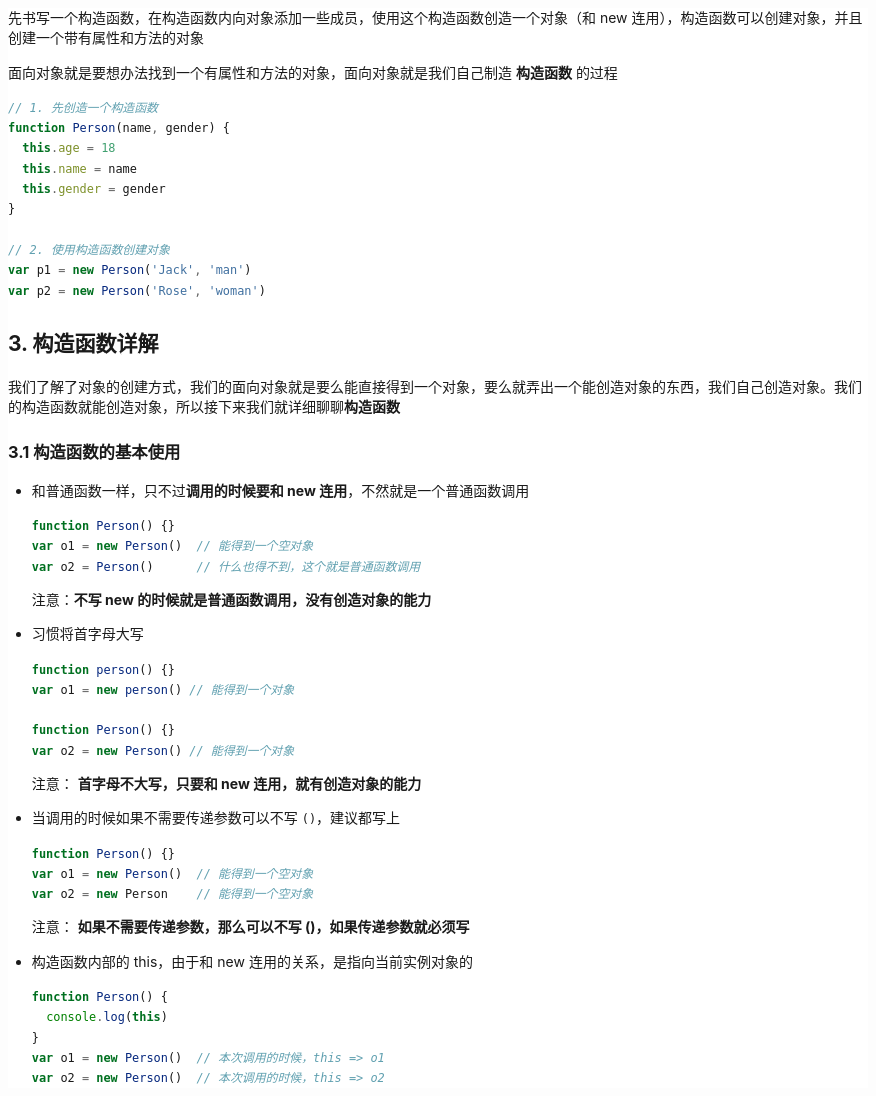 先书写一个构造函数，在构造函数内向对象添加一些成员，使用这个构造函数创造一个对象（和 new 连用），构造函数可以创建对象，并且创建一个带有属性和方法的对象

面向对象就是要想办法找到一个有属性和方法的对象，面向对象就是我们自己制造 **构造函数** 的过程

```javascript
// 1. 先创造一个构造函数
function Person(name, gender) {
  this.age = 18
  this.name = name
  this.gender = gender
}

// 2. 使用构造函数创建对象
var p1 = new Person('Jack', 'man')
var p2 = new Person('Rose', 'woman')
```

## 3. 构造函数详解

我们了解了对象的创建方式，我们的面向对象就是要么能直接得到一个对象，要么就弄出一个能创造对象的东西，我们自己创造对象。我们的构造函数就能创造对象，所以接下来我们就详细聊聊**构造函数**

### 3.1 构造函数的基本使用

+ 和普通函数一样，只不过**调用的时候要和 new 连用**，不然就是一个普通函数调用

  ```js
  function Person() {}
  var o1 = new Person()  // 能得到一个空对象
  var o2 = Person()      // 什么也得不到，这个就是普通函数调用
  ```

	注意：**不写 new 的时候就是普通函数调用，没有创造对象的能力**

+ 习惯将首字母大写

  ```js
  function person() {}
  var o1 = new person() // 能得到一个对象
  
  function Person() {}
  var o2 = new Person() // 能得到一个对象
  ```

  注意： **首字母不大写，只要和 new 连用，就有创造对象的能力**

+ 当调用的时候如果不需要传递参数可以不写 `()`，建议都写上

  ```js
  function Person() {}
  var o1 = new Person()  // 能得到一个空对象
  var o2 = new Person    // 能得到一个空对象 
  ```

  注意： **如果不需要传递参数，那么可以不写 ()，如果传递参数就必须写**

+ 构造函数内部的 this，由于和 new 连用的关系，是指向当前实例对象的

  ```js
  function Person() {
    console.log(this)
  }
  var o1 = new Person()  // 本次调用的时候，this => o1
  var o2 = new Person()  // 本次调用的时候，this => o2
  ```
